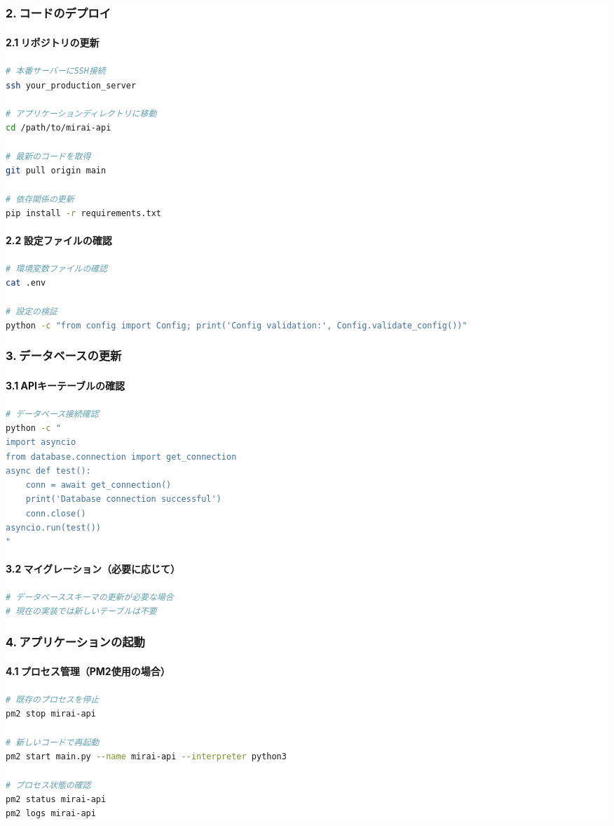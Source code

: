 ### 2. コードのデプロイ

#### 2.1 リポジトリの更新
```bash
# 本番サーバーにSSH接続
ssh your_production_server

# アプリケーションディレクトリに移動
cd /path/to/mirai-api

# 最新のコードを取得
git pull origin main

# 依存関係の更新
pip install -r requirements.txt
```

#### 2.2 設定ファイルの確認
```bash
# 環境変数ファイルの確認
cat .env

# 設定の検証
python -c "from config import Config; print('Config validation:', Config.validate_config())"
```

### 3. データベースの更新

#### 3.1 APIキーテーブルの確認
```bash
# データベース接続確認
python -c "
import asyncio
from database.connection import get_connection
async def test():
    conn = await get_connection()
    print('Database connection successful')
    conn.close()
asyncio.run(test())
"
```

#### 3.2 マイグレーション（必要に応じて）
```bash
# データベーススキーマの更新が必要な場合
# 現在の実装では新しいテーブルは不要
```

### 4. アプリケーションの起動

#### 4.1 プロセス管理（PM2使用の場合）
```bash
# 既存のプロセスを停止
pm2 stop mirai-api

# 新しいコードで再起動
pm2 start main.py --name mirai-api --interpreter python3

# プロセス状態の確認
pm2 status mirai-api
pm2 logs mirai-api
```
